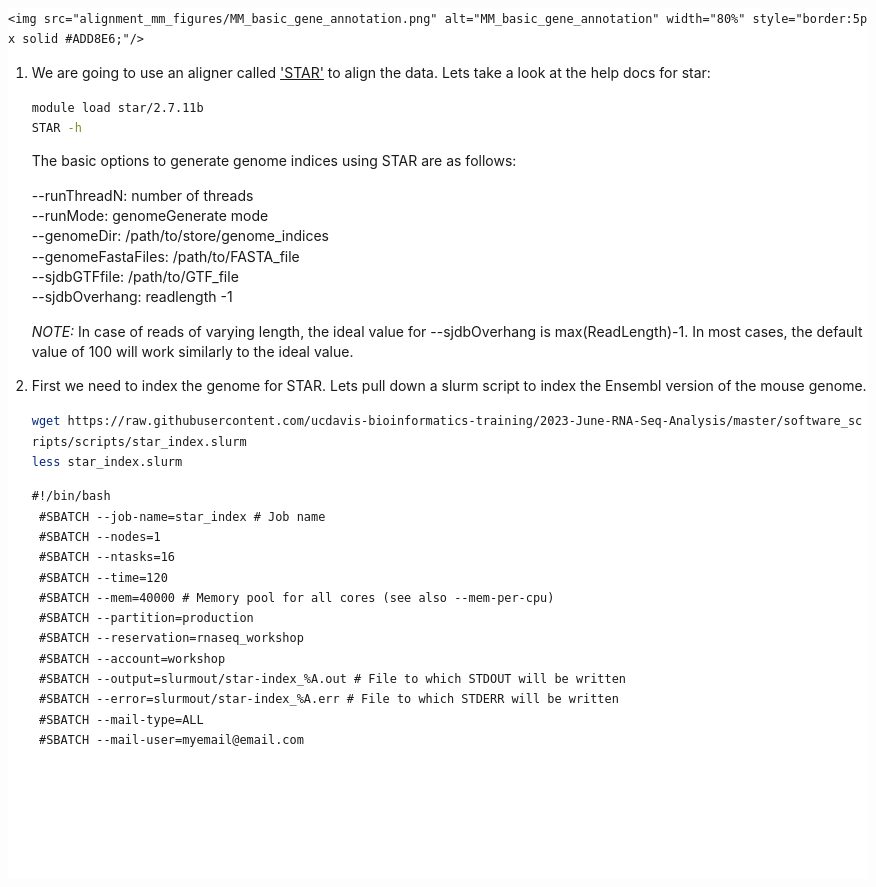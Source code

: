     <img src="alignment_mm_figures/MM_basic_gene_annotation.png" alt="MM_basic_gene_annotation" width="80%" style="border:5px solid #ADD8E6;"/>


1. We are going to use an aligner called ['STAR'](https://www.ncbi.nlm.nih.gov/pmc/articles/PMC3530905/) to align the data. Lets take a look at the help docs for star:

    ```bash
    module load star/2.7.11b
    STAR -h
    ```

    The basic options to generate genome indices using STAR are as follows:

    --runThreadN: number of threads  
    --runMode: genomeGenerate mode  
    --genomeDir: /path/to/store/genome_indices  
    --genomeFastaFiles: /path/to/FASTA_file  
    --sjdbGTFfile: /path/to/GTF_file  
    --sjdbOverhang: readlength -1  

    *NOTE:* In case of reads of varying length, the ideal value for --sjdbOverhang is max(ReadLength)-1. In most cases, the default value of 100 will work similarly to the ideal value.

1. First we need to index the genome for STAR. Lets pull down a slurm script to index the Ensembl version of the mouse genome.

    ```bash
    wget https://raw.githubusercontent.com/ucdavis-bioinformatics-training/2023-June-RNA-Seq-Analysis/master/software_scripts/scripts/star_index.slurm
    less star_index.slurm
    ```

    <pre class="prettyprint"><code class="language-py" style="background-color:333333">#!/bin/bash
    #SBATCH --job-name=star_index # Job name
    #SBATCH --nodes=1
    #SBATCH --ntasks=16
    #SBATCH --time=120
    #SBATCH --mem=40000 # Memory pool for all cores (see also --mem-per-cpu)
    #SBATCH --partition=production
    #SBATCH --reservation=rnaseq_workshop
    #SBATCH --account=workshop
    #SBATCH --output=slurmout/star-index_%A.out # File to which STDOUT will be written
    #SBATCH --error=slurmout/star-index_%A.err # File to which STDERR will be written
    #SBATCH --mail-type=ALL
    #SBATCH --mail-user=myemail@email.com
